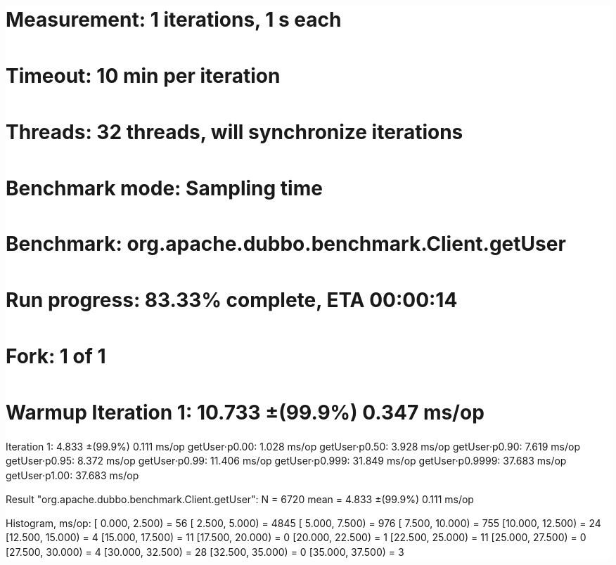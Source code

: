 # Measurement: 1 iterations, 1 s each
# Timeout: 10 min per iteration
# Threads: 32 threads, will synchronize iterations
# Benchmark mode: Sampling time
# Benchmark: org.apache.dubbo.benchmark.Client.getUser

# Run progress: 83.33% complete, ETA 00:00:14
# Fork: 1 of 1
# Warmup Iteration   1: 10.733 ±(99.9%) 0.347 ms/op
Iteration   1: 4.833 ±(99.9%) 0.111 ms/op
                 getUser·p0.00:   1.028 ms/op
                 getUser·p0.50:   3.928 ms/op
                 getUser·p0.90:   7.619 ms/op
                 getUser·p0.95:   8.372 ms/op
                 getUser·p0.99:   11.406 ms/op
                 getUser·p0.999:  31.849 ms/op
                 getUser·p0.9999: 37.683 ms/op
                 getUser·p1.00:   37.683 ms/op



Result "org.apache.dubbo.benchmark.Client.getUser":
  N = 6720
  mean =      4.833 ±(99.9%) 0.111 ms/op

  Histogram, ms/op:
    [ 0.000,  2.500) = 56 
    [ 2.500,  5.000) = 4845 
    [ 5.000,  7.500) = 976 
    [ 7.500, 10.000) = 755 
    [10.000, 12.500) = 24 
    [12.500, 15.000) = 4 
    [15.000, 17.500) = 11 
    [17.500, 20.000) = 0 
    [20.000, 22.500) = 1 
    [22.500, 25.000) = 11 
    [25.000, 27.500) = 0 
    [27.500, 30.000) = 4 
    [30.000, 32.500) = 28 
    [32.500, 35.000) = 0 
    [35.000, 37.500) = 3 
